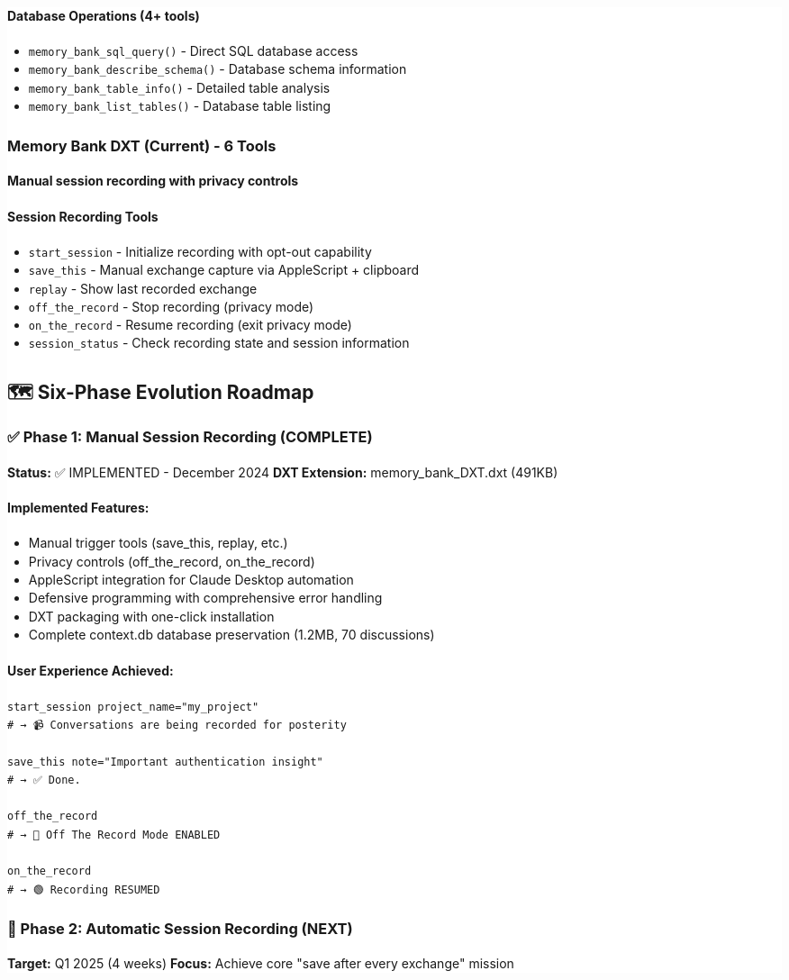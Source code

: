 #### Database Operations (4+ tools)
- `memory_bank_sql_query()` - Direct SQL database access
- `memory_bank_describe_schema()` - Database schema information
- `memory_bank_table_info()` - Detailed table analysis  
- `memory_bank_list_tables()` - Database table listing

### Memory Bank DXT (Current) - 6 Tools
**Manual session recording with privacy controls**

#### Session Recording Tools
- `start_session` - Initialize recording with opt-out capability
- `save_this` - Manual exchange capture via AppleScript + clipboard
- `replay` - Show last recorded exchange
- `off_the_record` - Stop recording (privacy mode)
- `on_the_record` - Resume recording (exit privacy mode)
- `session_status` - Check recording state and session information

## 🗺️ Six-Phase Evolution Roadmap

### ✅ Phase 1: Manual Session Recording (COMPLETE)
**Status:** ✅ IMPLEMENTED - December 2024
**DXT Extension:** memory_bank_DXT.dxt (491KB)

#### Implemented Features:
- Manual trigger tools (save_this, replay, etc.)
- Privacy controls (off_the_record, on_the_record)
- AppleScript integration for Claude Desktop automation
- Defensive programming with comprehensive error handling
- DXT packaging with one-click installation
- Complete context.db database preservation (1.2MB, 70 discussions)

#### User Experience Achieved:
```
start_session project_name="my_project"
# → 📹 Conversations are being recorded for posterity

save_this note="Important authentication insight"
# → ✅ Done.

off_the_record
# → 🔴 Off The Record Mode ENABLED

on_the_record  
# → 🟢 Recording RESUMED
```

### 🔄 Phase 2: Automatic Session Recording (NEXT)
**Target:** Q1 2025 (4 weeks)
**Focus:** Achieve core "save after every exchange" mission
